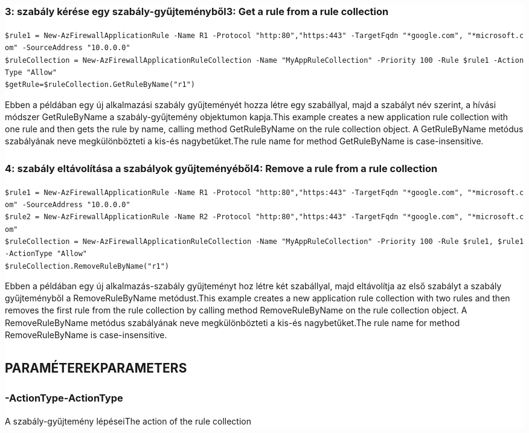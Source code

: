 ### <span data-ttu-id="82508-116">3: szabály kérése egy szabály-gyűjteményből</span><span class="sxs-lookup"><span data-stu-id="82508-116">3:  Get a rule from a rule collection</span></span>
```
$rule1 = New-AzFirewallApplicationRule -Name R1 -Protocol "http:80","https:443" -TargetFqdn "*google.com", "*microsoft.com" -SourceAddress "10.0.0.0"
$ruleCollection = New-AzFirewallApplicationRuleCollection -Name "MyAppRuleCollection" -Priority 100 -Rule $rule1 -ActionType "Allow"
$getRule=$ruleCollection.GetRuleByName("r1")
```

<span data-ttu-id="82508-117">Ebben a példában egy új alkalmazási szabály gyűjteményét hozza létre egy szabállyal, majd a szabályt név szerint, a hívási módszer GetRuleByName a szabály-gyűjtemény objektumon kapja.</span><span class="sxs-lookup"><span data-stu-id="82508-117">This example creates a new application rule collection with one rule and then gets the rule by name, calling method GetRuleByName on the rule collection object.</span></span> <span data-ttu-id="82508-118">A GetRuleByName metódus szabályának neve megkülönbözteti a kis-és nagybetűket.</span><span class="sxs-lookup"><span data-stu-id="82508-118">The rule name for method GetRuleByName is case-insensitive.</span></span>

### <span data-ttu-id="82508-119">4: szabály eltávolítása a szabályok gyűjteményéből</span><span class="sxs-lookup"><span data-stu-id="82508-119">4:  Remove a rule from a rule collection</span></span>
```
$rule1 = New-AzFirewallApplicationRule -Name R1 -Protocol "http:80","https:443" -TargetFqdn "*google.com", "*microsoft.com" -SourceAddress "10.0.0.0"
$rule2 = New-AzFirewallApplicationRule -Name R2 -Protocol "http:80","https:443" -TargetFqdn "*google.com", "*microsoft.com" 
$ruleCollection = New-AzFirewallApplicationRuleCollection -Name "MyAppRuleCollection" -Priority 100 -Rule $rule1, $rule1 -ActionType "Allow"
$ruleCollection.RemoveRuleByName("r1")
```

<span data-ttu-id="82508-120">Ebben a példában egy új alkalmazás-szabály gyűjteményt hoz létre két szabállyal, majd eltávolítja az első szabályt a szabály gyűjteményből a RemoveRuleByName metódust.</span><span class="sxs-lookup"><span data-stu-id="82508-120">This example creates a new application rule collection with two rules and then removes the first rule from the rule collection by calling method RemoveRuleByName on the rule collection object.</span></span> <span data-ttu-id="82508-121">A RemoveRuleByName metódus szabályának neve megkülönbözteti a kis-és nagybetűket.</span><span class="sxs-lookup"><span data-stu-id="82508-121">The rule name for method RemoveRuleByName is case-insensitive.</span></span>

## <span data-ttu-id="82508-122">PARAMÉTEREK</span><span class="sxs-lookup"><span data-stu-id="82508-122">PARAMETERS</span></span>

### <span data-ttu-id="82508-123">-ActionType</span><span class="sxs-lookup"><span data-stu-id="82508-123">-ActionType</span></span>
<span data-ttu-id="82508-124">A szabály-gyűjtemény lépései</span><span class="sxs-lookup"><span data-stu-id="82508-124">The action of the rule collection</span></span>
